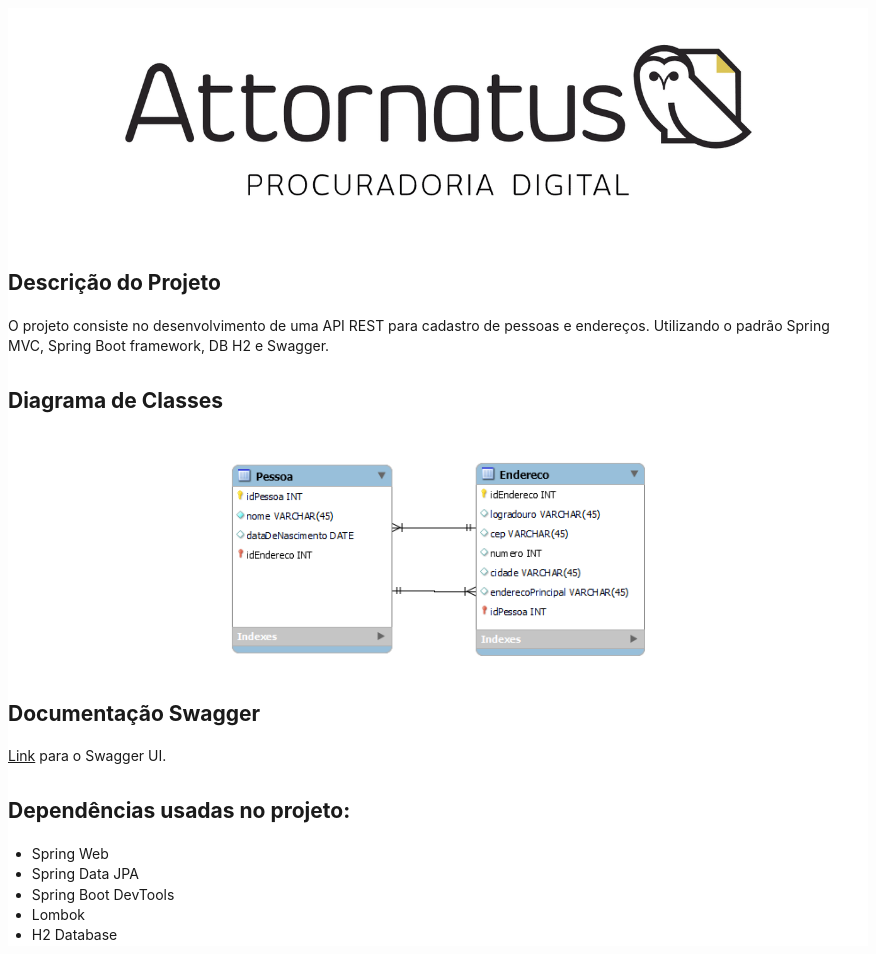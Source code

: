 </br>
<div align="center">
  <img src="projeto-attornatus/projeto-attornatus/assets/tela-inicial-2.png" width="75%" />
</div>
</br>

<h2>Descrição do Projeto</h2>
<p>O projeto consiste no desenvolvimento de uma API REST para cadastro de pessoas e endereços. Utilizando o padrão Spring MVC, Spring Boot framework, DB H2 e Swagger.</p>

<h2>Diagrama de Classes</h2>
</br>
<div align="center">
  <img src="projeto-attornatus/projeto-attornatus/assets/diagrama-de-classes-projeto-backend.png" width="50%" />
</div>


<h2>Documentação Swagger</h2>
<p><a href="http://localhost:8080/swagger-ui/index.html">Link</a> para o Swagger UI.</p>


<h2>Dependências usadas no projeto:</h2>

* Spring Web
* Spring Data JPA
* Spring Boot DevTools
* Lombok
* H2 Database
